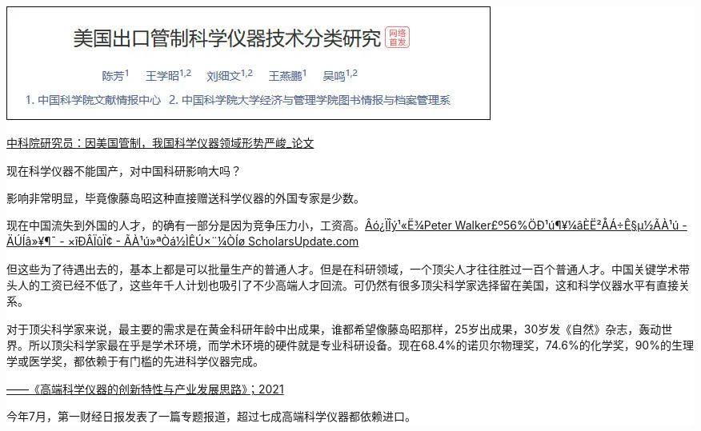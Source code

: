 ![](/images/btnews/btnews/0301_0400/0331/image14.webp)

[中科院研究员：因美国管制，我国科学仪器领域形势严峻_论文](https://www.sohu.com/a/487526322_115479)

现在科学仪器不能国产，对中国科研影响大吗？

影响非常明显，毕竟像藤岛昭这种直接赠送科学仪器的外国专家是少数。

现在中国流失到外国的人才，的确有一部分是因为竞争压力小，工资高。[Âó¿ÏÎý¹«Ë¾Peter Walker£º56%ÖÐ¹ú¶¥¼âÈË²ÅÁ÷Ê§µ½ÃÀ¹ú - ÄÚÍâ»¥¶¯ - ×îÐÂÏûÏ¢ - ÃÀ¹ú»ªÒá½ÌÊÚ×¨¼ÒÍø ScholarsUpdate.com](http://scholarsupdate.hi2net.com/news.asp?NewsID=30406)

但这些为了待遇出去的，基本上都是可以批量生产的普通人才。但是在科研领域，一个顶尖人才往往胜过一百个普通人才。中国关键学术带头人的工资已经不低了，这些年千人计划也吸引了不少高端人才回流。可仍然有很多顶尖科学家选择留在美国，这和科学仪器水平有直接关系。

对于顶尖科学家来说，最主要的需求是在黄金科研年龄中出成果，谁都希望像藤岛昭那样，25岁出成果，30岁发《自然》杂志，轰动世界。所以顶尖科学家最在乎是学术环境，而学术环境的硬件就是专业科研设备。现在68.4%的诺贝尔物理奖，74.6%的化学奖，90%的生理学或医学奖，都依赖于有门槛的先进科学仪器完成。

<u>——《高端科学仪器的创新特性与产业发展思路》；2021</u>

今年7月，第一财经日报发表了一篇专题报道，超过七成高端科学仪器都依赖进口。

